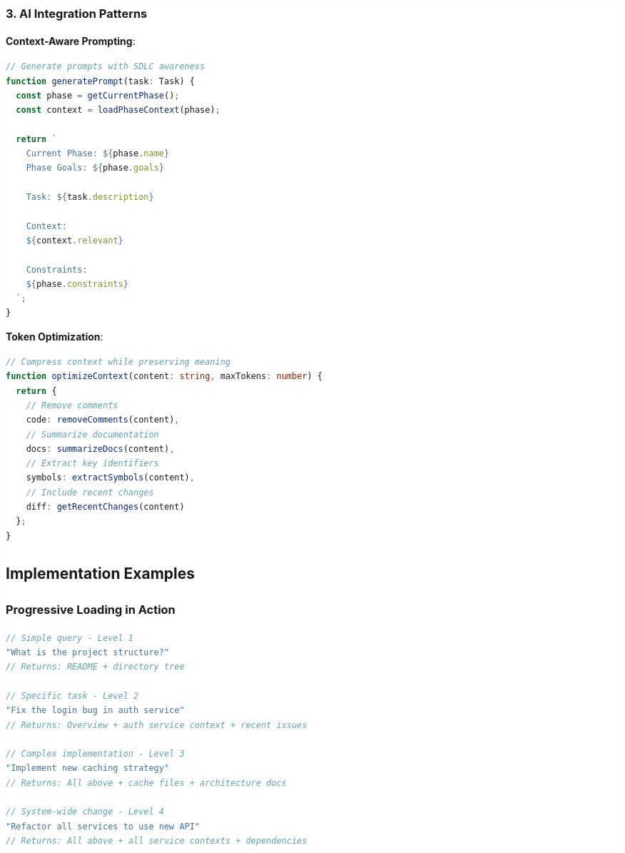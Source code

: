 ### 3. AI Integration Patterns

**Context-Aware Prompting**:

```typescript
// Generate prompts with SDLC awareness
function generatePrompt(task: Task) {
  const phase = getCurrentPhase();
  const context = loadPhaseContext(phase);
  
  return `
    Current Phase: ${phase.name}
    Phase Goals: ${phase.goals}
    
    Task: ${task.description}
    
    Context:
    ${context.relevant}
    
    Constraints:
    ${phase.constraints}
  `;
}
```

**Token Optimization**:

```typescript
// Compress context while preserving meaning
function optimizeContext(content: string, maxTokens: number) {
  return {
    // Remove comments
    code: removeComments(content),
    // Summarize documentation
    docs: summarizeDocs(content),
    // Extract key identifiers
    symbols: extractSymbols(content),
    // Include recent changes
    diff: getRecentChanges(content)
  };
}
```

## Implementation Examples

### Progressive Loading in Action

```typescript
// Simple query - Level 1
"What is the project structure?"
// Returns: README + directory tree

// Specific task - Level 2  
"Fix the login bug in auth service"
// Returns: Overview + auth service context + recent issues

// Complex implementation - Level 3
"Implement new caching strategy"
// Returns: All above + cache files + architecture docs

// System-wide change - Level 4
"Refactor all services to use new API"
// Returns: All above + all service contexts + dependencies
```
